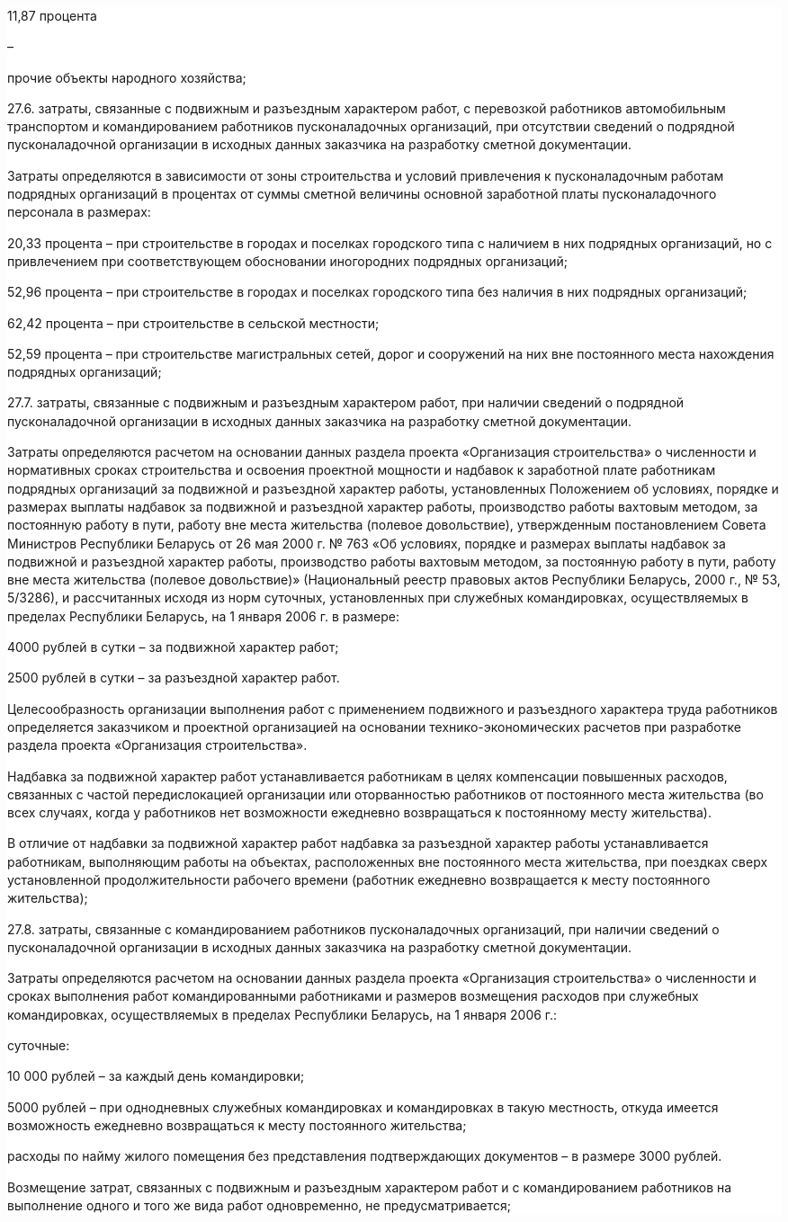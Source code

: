 </tr>
<tr>
<td><p>11,87 процента</p></td>
<td><p>–</p></td>
<td><p>прочие объекты народного хозяйства; </p></td>
</tr>
</table>
<p>27.6. затраты, связанные с подвижным и разъездным характером работ, с перевозкой работников автомобильным транспортом и командированием работников пусконаладочных организаций, при отсутствии сведений о подрядной пусконаладочной организации в исходных данных заказчика на разработку сметной документации.</p>
<p>Затраты определяются в зависимости от зоны строительства и условий привлечения к пусконаладочным работам подрядных организаций в процентах от суммы сметной величины основной заработной платы пусконаладочного персонала в размерах:</p>
<p>20,33 процента – при строительстве в городах и поселках городского типа с наличием в них подрядных организаций, но с привлечением при соответствующем обосновании иногородних подрядных организаций;</p>
<p>52,96 процента – при строительстве в городах и поселках городского типа без наличия в них подрядных организаций;</p>
<p>62,42 процента – при строительстве в сельской местности;</p>
<p>52,59 процента – при строительстве магистральных сетей, дорог и сооружений на них вне постоянного места нахождения подрядных организаций;</p>
<p>27.7. затраты, связанные с подвижным и разъездным характером работ, при наличии сведений о подрядной пусконаладочной организации в исходных данных заказчика на разработку сметной документации.</p>
<p>Затраты определяются расчетом на основании данных раздела проекта «Организация строительства» о численности и нормативных сроках строительства и освоения проектной мощности и надбавок к заработной плате работникам подрядных организаций за подвижной и разъездной характер работы, установленных Положением об условиях, порядке и размерах выплаты надбавок за подвижной и разъездной характер работы, производство работы вахтовым методом, за постоянную работу в пути, работу вне места жительства (полевое довольствие), утвержденным постановлением Совета Министров Республики Беларусь от 26 мая 2000 г. № 763 «Об условиях, порядке и размерах выплаты надбавок за подвижной и разъездной характер работы, производство работы вахтовым методом, за постоянную работу в пути, работу вне места жительства (полевое довольствие)» (Национальный реестр правовых актов Республики Беларусь, 2000 г., № 53, 5/3286), и рассчитанных исходя из норм суточных, установленных при служебных командировках, осуществляемых в пределах Республики Беларусь, на 1 января 2006 г. в размере:</p>
<p>4000 рублей в сутки – за подвижной характер работ;</p>
<p>2500 рублей в сутки – за разъездной характер работ.</p>
<p>Целесообразность организации выполнения работ с применением подвижного и разъездного характера труда работников определяется заказчиком и проектной организацией на основании технико-экономических расчетов при разработке раздела проекта «Организация строительства».</p>
<p>Надбавка за подвижной характер работ устанавливается работникам в целях компенсации повышенных расходов, связанных с частой передислокацией организации или оторванностью работников от постоянного места жительства (во всех случаях, когда у работников нет возможности ежедневно возвращаться к постоянному месту жительства).</p>
<p>В отличие от надбавки за подвижной характер работ надбавка за разъездной характер работы устанавливается работникам, выполняющим работы на объектах, расположенных вне постоянного места жительства, при поездках сверх установленной продолжительности рабочего времени (работник ежедневно возвращается к месту постоянного жительства);</p>
<p>27.8. затраты, связанные с командированием работников пусконаладочных организаций, при наличии сведений о пусконаладочной организации в исходных данных заказчика на разработку сметной документации.</p>
<p>Затраты определяются расчетом на основании данных раздела проекта «Организация строительства» о численности и сроках выполнения работ командированными работниками и размеров возмещения расходов при служебных командировках, осуществляемых в пределах Республики Беларусь, на 1 января 2006 г.:</p>
<p>суточные:</p>
<p>10 000 рублей – за каждый день командировки;</p>
<p>5000 рублей – при однодневных служебных командировках и командировках в такую местность, откуда имеется возможность ежедневно возвращаться к месту постоянного жительства;</p>
<p>расходы по найму жилого помещения без представления подтверждающих документов – в размере 3000 рублей.</p>
<p>Возмещение затрат, связанных с подвижным и разъездным характером работ и с командированием работников на выполнение одного и того же вида работ одновременно, не предусматривается;</p>